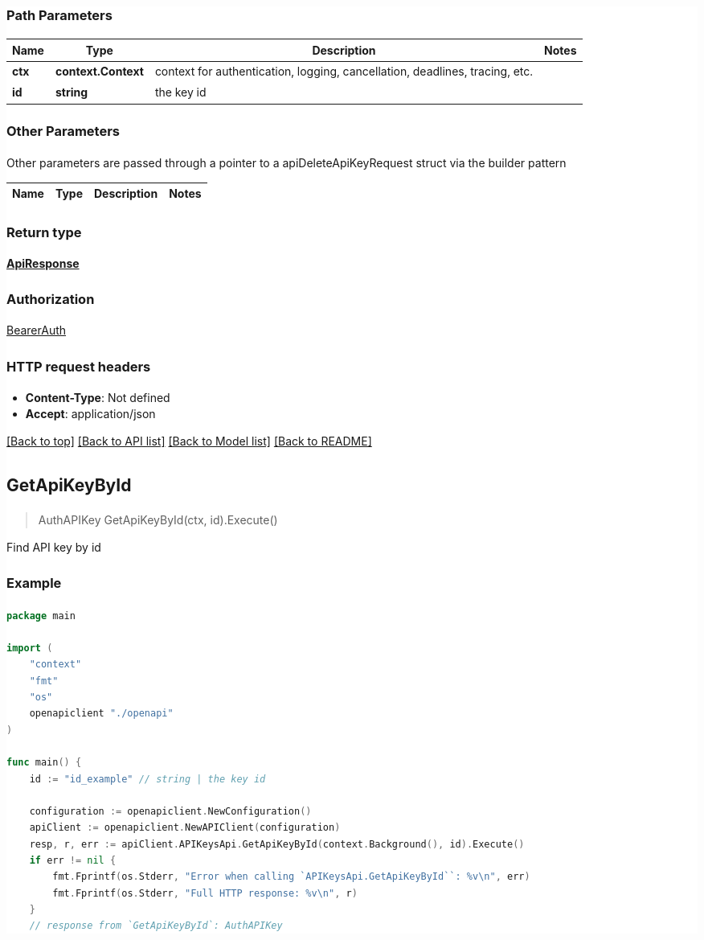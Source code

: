 ### Path Parameters


Name | Type | Description  | Notes
------------- | ------------- | ------------- | -------------
**ctx** | **context.Context** | context for authentication, logging, cancellation, deadlines, tracing, etc.
**id** | **string** | the key id | 

### Other Parameters

Other parameters are passed through a pointer to a apiDeleteApiKeyRequest struct via the builder pattern


Name | Type | Description  | Notes
------------- | ------------- | ------------- | -------------


### Return type

[**ApiResponse**](ApiResponse.md)

### Authorization

[BearerAuth](../README.md#BearerAuth)

### HTTP request headers

- **Content-Type**: Not defined
- **Accept**: application/json

[[Back to top]](#) [[Back to API list]](../README.md#documentation-for-api-endpoints)
[[Back to Model list]](../README.md#documentation-for-models)
[[Back to README]](../README.md)


## GetApiKeyById

> AuthAPIKey GetApiKeyById(ctx, id).Execute()

Find API key by id



### Example

```go
package main

import (
    "context"
    "fmt"
    "os"
    openapiclient "./openapi"
)

func main() {
    id := "id_example" // string | the key id

    configuration := openapiclient.NewConfiguration()
    apiClient := openapiclient.NewAPIClient(configuration)
    resp, r, err := apiClient.APIKeysApi.GetApiKeyById(context.Background(), id).Execute()
    if err != nil {
        fmt.Fprintf(os.Stderr, "Error when calling `APIKeysApi.GetApiKeyById``: %v\n", err)
        fmt.Fprintf(os.Stderr, "Full HTTP response: %v\n", r)
    }
    // response from `GetApiKeyById`: AuthAPIKey
```